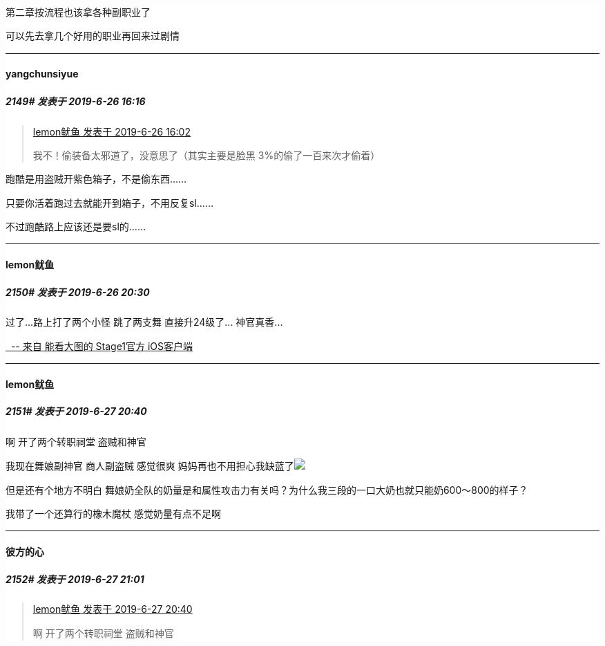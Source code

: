 第二章按流程也该拿各种副职业了

可以先去拿几个好用的职业再回来过剧情


-----

####  yangchunsiyue  
##### 2149#       发表于 2019-6-26 16:16


<blockquote><a href="httphttps://bbs.saraba1st.com/2b/forum.php?mod=redirect&amp;goto=findpost&amp;pid=44284279&amp;ptid=1711545" target="_blank">lemon鱿鱼 发表于 2019-6-26 16:02</a>

我不！偷装备太邪道了，没意思了（其实主要是脸黑 3%的偷了一百来次才偷着）</blockquote>
跑酷是用盗贼开紫色箱子，不是偷东西……

只要你活着跑过去就能开到箱子，不用反复sl……

不过跑酷路上应该还是要sl的……


-----

####  lemon鱿鱼  
##### 2150#       发表于 2019-6-26 20:30


过了...路上打了两个小怪 跳了两支舞 直接升24级了...
神官真香...

[  -- 来自 能看大图的 Stage1官方 iOS客户端](https://itunes.apple.com/fi/app/saraba1st/id1221237470?mt=8)


-----

####  lemon鱿鱼  
##### 2151#       发表于 2019-6-27 20:40


啊 开了两个转职祠堂 盗贼和神官

我现在舞娘副神官 商人副盗贼 感觉很爽 妈妈再也不用担心我缺蓝了<img src="https://static.saraba1st.com/image/smiley/face2017/066.png" referrerpolicy="no-referrer">

但是还有个地方不明白 舞娘奶全队的奶量是和属性攻击力有关吗？为什么我三段的一口大奶也就只能奶600～800的样子？

我带了一个还算行的橡木魔杖 感觉奶量有点不足啊


-----

####  彼方的心  
##### 2152#       发表于 2019-6-27 21:01


<blockquote><a href="httphttps://bbs.saraba1st.com/2b/forum.php?mod=redirect&amp;goto=findpost&amp;pid=44302018&amp;ptid=1711545" target="_blank">lemon鱿鱼 发表于 2019-6-27 20:40</a>

啊 开了两个转职祠堂 盗贼和神官
